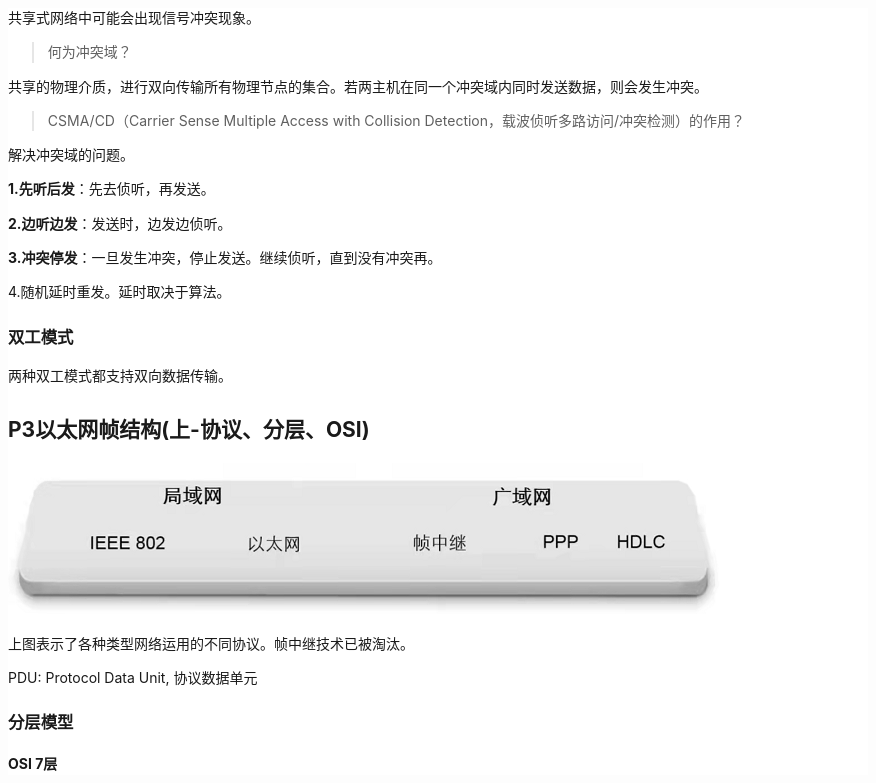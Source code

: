 

共享式网络中可能会出现信号冲突现象。



> 何为冲突域？

共享的物理介质，进行双向传输所有物理节点的集合。若两主机在同一个冲突域内同时发送数据，则会发生冲突。

> CSMA/CD（Carrier Sense Multiple Access with Collision Detection，载波侦听多路访问/冲突检测）的作用？

解决冲突域的问题。

**1.先听后发**：先去侦听，再发送。

**2.边听边发**：发送时，边发边侦听。

**3.冲突停发**：一旦发生冲突，停止发送。继续侦听，直到没有冲突再。

4.随机延时重发。延时取决于算法。

### 双工模式

两种双工模式都支持双向数据传输。





## P3以太网帧结构(上-协议、分层、OSI)

![image-20211025165517694](.assets/image-20211025165517694.png)

上图表示了各种类型网络运用的不同协议。帧中继技术已被淘汰。



PDU: Protocol Data Unit, 协议数据单元



### 分层模型

#### OSI 7层
